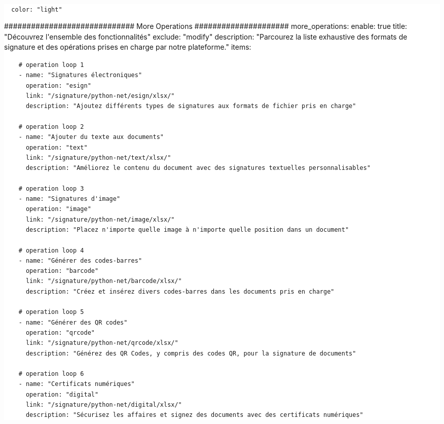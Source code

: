       color: "light"


############################# More Operations #####################
more_operations:
    enable: true
    title: "Découvrez l'ensemble des fonctionnalités"
    exclude: "modify"
    description: "Parcourez la liste exhaustive des formats de signature et des opérations prises en charge par notre plateforme."
    items: 
          
        # operation loop 1
        - name: "Signatures électroniques"
          operation: "esign"
          link: "/signature/python-net/esign/xlsx/"
          description: "Ajoutez différents types de signatures aux formats de fichier pris en charge"

        # operation loop 2
        - name: "Ajouter du texte aux documents"
          operation: "text"
          link: "/signature/python-net/text/xlsx/"
          description: "Améliorez le contenu du document avec des signatures textuelles personnalisables"

        # operation loop 3
        - name: "Signatures d'image"
          operation: "image"
          link: "/signature/python-net/image/xlsx/"
          description: "Placez n'importe quelle image à n'importe quelle position dans un document"

        # operation loop 4
        - name: "Générer des codes-barres"
          operation: "barcode"
          link: "/signature/python-net/barcode/xlsx/"
          description: "Créez et insérez divers codes-barres dans les documents pris en charge"

        # operation loop 5
        - name: "Générer des QR codes"
          operation: "qrcode"
          link: "/signature/python-net/qrcode/xlsx/"
          description: "Générez des QR Codes, y compris des codes QR, pour la signature de documents"
          
        # operation loop 6
        - name: "Certificats numériques"
          operation: "digital"
          link: "/signature/python-net/digital/xlsx/"
          description: "Sécurisez les affaires et signez des documents avec des certificats numériques"

